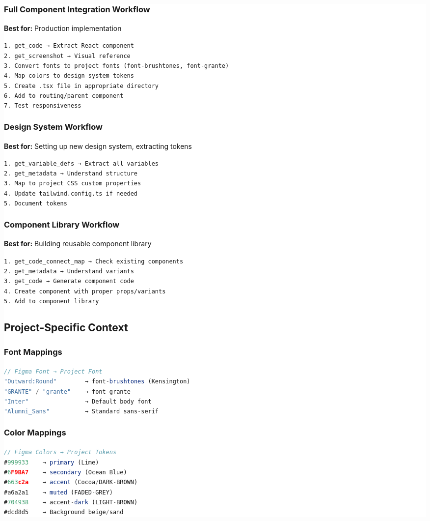 ### Full Component Integration Workflow
**Best for:** Production implementation
```
1. get_code → Extract React component
2. get_screenshot → Visual reference
3. Convert fonts to project fonts (font-brushtones, font-grante)
4. Map colors to design system tokens
5. Create .tsx file in appropriate directory
6. Add to routing/parent component
7. Test responsiveness
```

### Design System Workflow
**Best for:** Setting up new design system, extracting tokens
```
1. get_variable_defs → Extract all variables
2. get_metadata → Understand structure
3. Map to project CSS custom properties
4. Update tailwind.config.ts if needed
5. Document tokens
```

### Component Library Workflow
**Best for:** Building reusable component library
```
1. get_code_connect_map → Check existing components
2. get_metadata → Understand variants
3. get_code → Generate component code
4. Create component with proper props/variants
5. Add to component library
```

## Project-Specific Context

### Font Mappings
```typescript
// Figma Font → Project Font
"Outward:Round"        → font-brushtones (Kensington)
"GRANTE" / "grante"    → font-grante
"Inter"                → Default body font
"Alumni_Sans"          → Standard sans-serif
```

### Color Mappings
```typescript
// Figma Colors → Project Tokens
#999933    → primary (Lime)
#6F9BA7    → secondary (Ocean Blue)
#663c2a    → accent (Cocoa/DARK-BROWN)
#a6a2a1    → muted (FADED-GREY)
#704938    → accent-dark (LIGHT-BROWN)
#dcd8d5    → Background beige/sand
```
